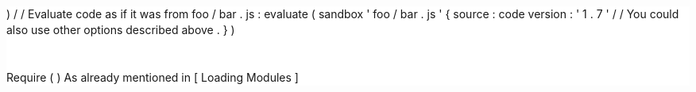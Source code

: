 )
/
/
Evaluate
code
as
if
it
was
from
foo
/
bar
.
js
:
evaluate
(
sandbox
'
foo
/
bar
.
js
'
{
source
:
code
version
:
'
1
.
7
'
/
/
You
could
also
use
other
options
described
above
.
}
)
#
#
#
Require
(
)
As
already
mentioned
in
[
Loading
Modules
]